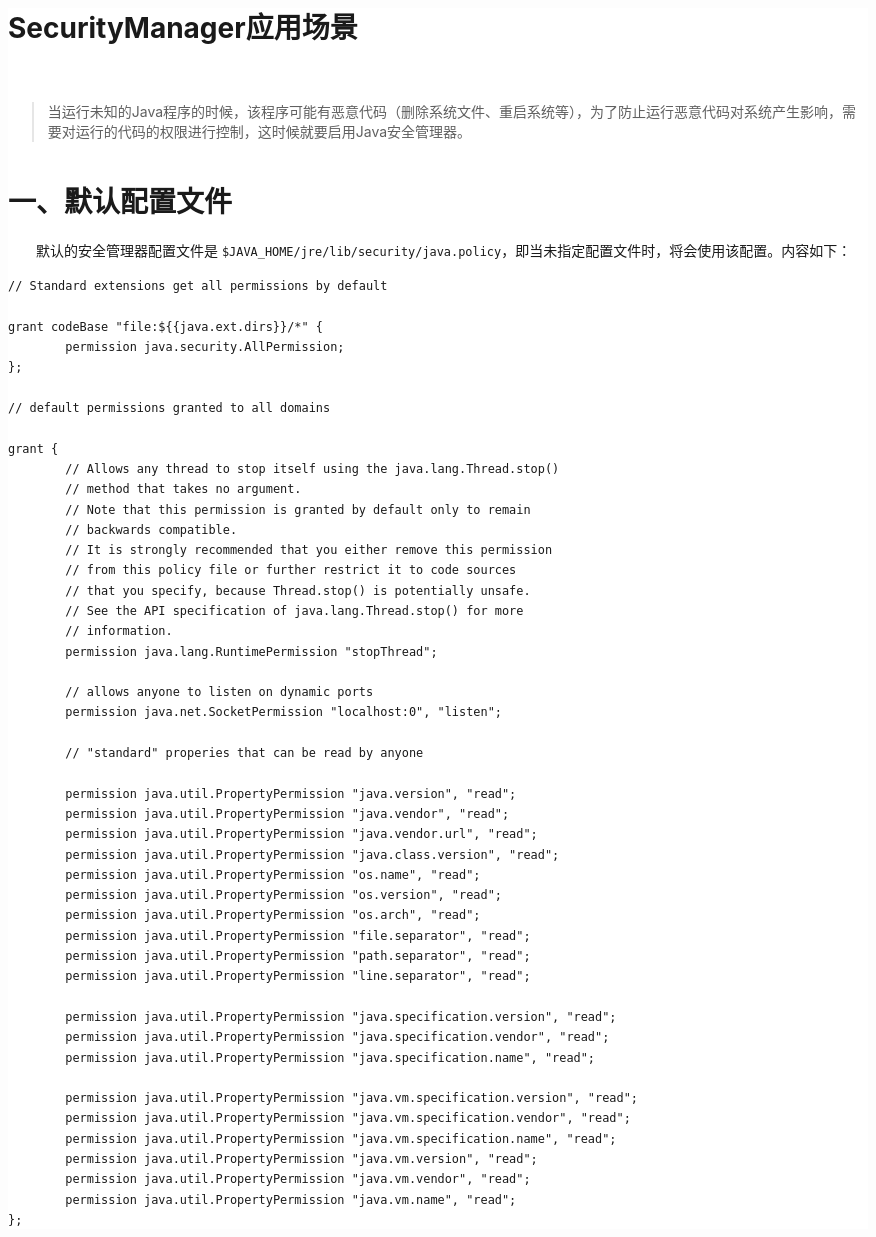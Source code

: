 # SecurityManager应用场景
　　
>当运行未知的Java程序的时候，该程序可能有恶意代码（删除系统文件、重启系统等），为了防止运行恶意代码对系统产生影响，需要对运行的代码的权限进行控制，这时候就要启用Java安全管理器。

# 一、默认配置文件
　　默认的安全管理器配置文件是 `$JAVA_HOME/jre/lib/security/java.policy`，即当未指定配置文件时，将会使用该配置。内容如下：
```
// Standard extensions get all permissions by default

grant codeBase "file:${{java.ext.dirs}}/*" {
        permission java.security.AllPermission;
};

// default permissions granted to all domains

grant {
        // Allows any thread to stop itself using the java.lang.Thread.stop()
        // method that takes no argument.
        // Note that this permission is granted by default only to remain
        // backwards compatible.
        // It is strongly recommended that you either remove this permission
        // from this policy file or further restrict it to code sources
        // that you specify, because Thread.stop() is potentially unsafe.
        // See the API specification of java.lang.Thread.stop() for more
        // information.
        permission java.lang.RuntimePermission "stopThread";

        // allows anyone to listen on dynamic ports
        permission java.net.SocketPermission "localhost:0", "listen";

        // "standard" properies that can be read by anyone

        permission java.util.PropertyPermission "java.version", "read";
        permission java.util.PropertyPermission "java.vendor", "read";
        permission java.util.PropertyPermission "java.vendor.url", "read";
        permission java.util.PropertyPermission "java.class.version", "read";
        permission java.util.PropertyPermission "os.name", "read";
        permission java.util.PropertyPermission "os.version", "read";
        permission java.util.PropertyPermission "os.arch", "read";
        permission java.util.PropertyPermission "file.separator", "read";
        permission java.util.PropertyPermission "path.separator", "read";
        permission java.util.PropertyPermission "line.separator", "read";

        permission java.util.PropertyPermission "java.specification.version", "read";
        permission java.util.PropertyPermission "java.specification.vendor", "read";
        permission java.util.PropertyPermission "java.specification.name", "read";

        permission java.util.PropertyPermission "java.vm.specification.version", "read";
        permission java.util.PropertyPermission "java.vm.specification.vendor", "read";
        permission java.util.PropertyPermission "java.vm.specification.name", "read";
        permission java.util.PropertyPermission "java.vm.version", "read";
        permission java.util.PropertyPermission "java.vm.vendor", "read";
        permission java.util.PropertyPermission "java.vm.name", "read";
};

```
